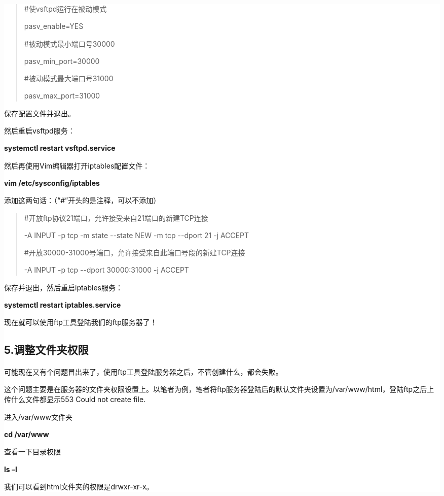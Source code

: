 > \#使vsftpd运行在被动模式
>
> pasv_enable=YES
>
> \#被动模式最小端口号30000
>
> pasv_min_port=30000
>
> \#被动模式最大端口号31000
>
> pasv_max_port=31000

保存配置文件并退出。

然后重启vsftpd服务：

**systemctl restart vsftpd.service**

 

然后再使用Vim编辑器打开iptables配置文件：

**vim /etc/sysconfig/iptables**

 

添加这两句话：（“#”开头的是注释，可以不添加）

> \#开放ftp协议21端口，允许接受来自21端口的新建TCP连接
>
> -A INPUT -p tcp -m state --state NEW -m tcp --dport 21 -j ACCEPT
>
> \#开放30000-31000号端口，允许接受来自此端口号段的新建TCP连接
>
> -A INPUT -p tcp --dport 30000:31000 -j ACCEPT

保存并退出，然后重启iptables服务：

**systemctl restart iptables.service**

 

现在就可以使用ftp工具登陆我们的ftp服务器了！

## 5.调整文件夹权限

可能现在又有个问题冒出来了，使用ftp工具登陆服务器之后，不管创建什么，都会失败。

这个问题主要是在服务器的文件夹权限设置上。以笔者为例，笔者将ftp服务器登陆后的默认文件夹设置为/var/www/html，登陆ftp之后上传什么文件都显示553 Could not create file. 

进入/var/www文件夹

**cd /var/www**

查看一下目录权限

**ls –l**

我们可以看到html文件夹的权限是drwxr-xr-x。
